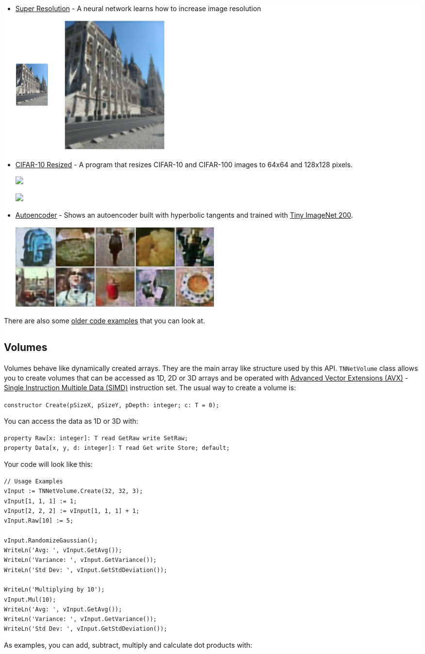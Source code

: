 * [Super Resolution](https://github.com/joaopauloschuler/neural-api/tree/master/examples/SuperResolution) - A neural network learns how to increase image resolution<p><img src="examples/SuperResolution/results/building_result.png"></img></p>
* [CIFAR-10 Resized](https://github.com/joaopauloschuler/neural-api/tree/master/examples/Cifar10Resize) - A program that resizes CIFAR-10 and CIFAR-100 images to 64x64 and 128x128 pixels.<p><img src="https://github.com/joaopauloschuler/neural-api/blob/master/examples/SuperResolution/results/bird.png?raw=true"> </img></p><p><img src="https://github.com/joaopauloschuler/neural-api/blob/master/examples/SuperResolution/results/stealth.png?raw=true"> </img></p>
* [Autoencoder](https://github.com/joaopauloschuler/neural-api/tree/master/examples/VisualAutoencoder) - Shows an autoencoder built with hyperbolic tangents and trained with [Tiny ImageNet 200](https://paperswithcode.com/dataset/tiny-imagenet). <p><img src="docs/autoencoder_small.png"></img></p>

There are also some [older code examples](https://sourceforge.net/p/cai/svncode/HEAD/tree/trunk/lazarus/experiments/) that you can look at.

## Volumes
Volumes behave like dynamically created arrays. They are the main array like structure used by this API. `TNNetVolume` class allows you to create volumes that can be accessed as 1D, 2D or 3D arrays and be operated with [Advanced Vector Extensions (AVX)](https://en.wikipedia.org/wiki/Advanced_Vector_Extensions) - [Single Instruction Multiple Data (SIMD)](https://en.wikipedia.org/wiki/Single_instruction,_multiple_data) instruction set. The usual way to create a volume is:
```
constructor Create(pSizeX, pSizeY, pDepth: integer; c: T = 0);
```
You can access the data as 1D or 3D with:
```
property Raw[x: integer]: T read GetRaw write SetRaw;
property Data[x, y, d: integer]: T read Get write Store; default;
```
Your code will look like this:
```
// Usage Examples
vInput := TNNetVolume.Create(32, 32, 3);
vInput[1, 1, 1] := 1;
vInput[2, 2, 2] := vInput[1, 1, 1] + 1;
vInput.Raw[10] := 5;

vInput.RandomizeGaussian();
WriteLn('Avg: ', vInput.GetAvg());
WriteLn('Variance: ', vInput.GetVariance());
WriteLn('Std Dev: ', vInput.GetStdDeviation());

WriteLn('Multiplying by 10');
vInput.Mul(10);
WriteLn('Avg: ', vInput.GetAvg());
WriteLn('Variance: ', vInput.GetVariance());
WriteLn('Std Dev: ', vInput.GetStdDeviation());
```
As examples, you can add, subtract, multiply and calculate dot products with: